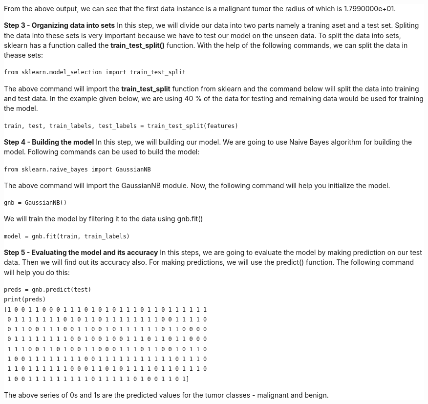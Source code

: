 From the above output, we can see that the first data instance is a malignant tumor the radius of which is 1.7990000e+01.

**Step 3 - Organizing data into sets**
In this step, we will divide our data into two parts namely a traning aset and a test set. Spliting the data into these sets is very important because we have to test our model on the unseen data. To split the data into sets, sklearn has a function called the **train_test_split()** function. With the help of the following commands, we can split the data in thease sets:

```
from sklearn.model_selection import train_test_split
```

The above command will import the **train_test_split** function from sklearn and the command below will split the data into training and test data. In the example given below, we are using 40 % of the data for testing and remaining data would be used for training the model.

```
train, test, train_labels, test_labels = train_test_split(features)
```

**Step 4 - Building the model**
In this step, we will building our model. We are going to use Naive Bayes algorithm for building the model. Following commands can be used to build the model:

```
from sklearn.naive_bayes import GaussianNB
```

The above command will import the GaussianNB module. Now, the following command will help you initialize the model.

```
gnb = GaussianNB()
```

We will train the model by filtering it to the data using gnb.fit()

```
model = gnb.fit(train, train_labels)
```

**Step 5 - Evaluating the model and its accuracy**
In this steps, we are going to evaluate the model by making prediction on our test data. Then we will find out its accuracy also. For making predictions, we will use the predict() function. The following command will help you do this:

```
preds = gnb.predict(test)
print(preds)
[1 0 0 1 1 0 0 0 1 1 1 0 1 0 1 0 1 1 1 0 1 1 0 1 1 1 1 1 1
 0 1 1 1 1 1 1 1 0 1 0 1 1 0 1 1 1 1 1 1 1 1 0 0 1 1 1 1 0
 0 1 1 0 0 1 1 1 0 0 1 1 0 0 1 0 1 1 1 1 1 1 0 1 1 0 0 0 0
 0 1 1 1 1 1 1 1 1 0 0 1 0 0 1 0 0 1 1 1 0 1 1 0 1 1 0 0 0
 1 1 1 0 0 1 1 0 1 0 0 1 1 0 0 0 1 1 1 0 1 1 0 0 1 0 1 1 0
 1 0 0 1 1 1 1 1 1 1 1 0 0 1 1 1 1 1 1 1 1 1 1 1 0 1 1 1 0
 1 1 0 1 1 1 1 1 1 0 0 0 1 1 0 1 0 1 1 1 1 0 1 1 0 1 1 1 0
 1 0 0 1 1 1 1 1 1 1 1 1 0 1 1 1 1 1 0 1 0 0 1 1 0 1]
```
The above series of 0s and 1s are the predicted values for the tumor classes - malignant and benign.
